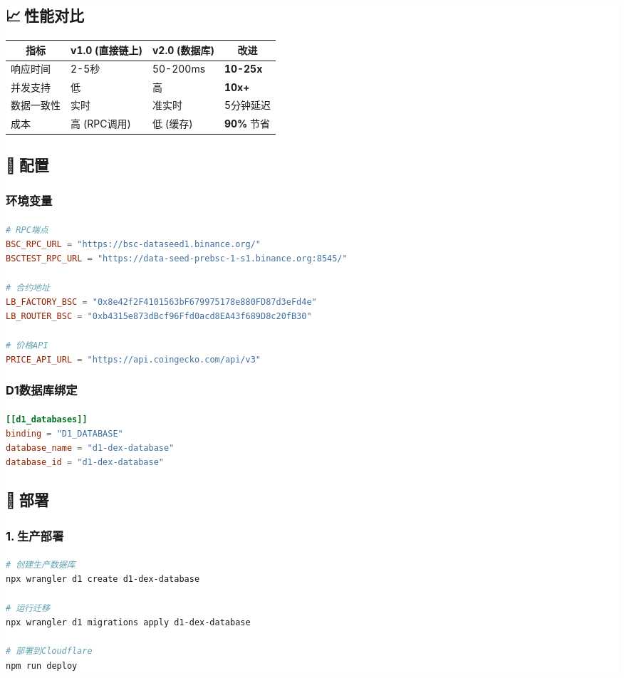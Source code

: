 ## 📈 性能对比

| 指标 | v1.0 (直接链上) | v2.0 (数据库) | 改进 |
|------|----------------|--------------|------|
| 响应时间 | 2-5秒 | 50-200ms | **10-25x** |
| 并发支持 | 低 | 高 | **10x+** |
| 数据一致性 | 实时 | 准实时 | 5分钟延迟 |
| 成本 | 高 (RPC调用) | 低 (缓存) | **90%** 节省 |

## 🔧 配置

### 环境变量
```toml
# RPC端点
BSC_RPC_URL = "https://bsc-dataseed1.binance.org/"
BSCTEST_RPC_URL = "https://data-seed-prebsc-1-s1.binance.org:8545/"

# 合约地址
LB_FACTORY_BSC = "0x8e42f2F4101563bF679975178e880FD87d3eFd4e"
LB_ROUTER_BSC = "0xb4315e873dBcf96Ffd0acd8EA43f689D8c20fB30"

# 价格API
PRICE_API_URL = "https://api.coingecko.com/api/v3"
```

### D1数据库绑定
```toml
[[d1_databases]]
binding = "D1_DATABASE"
database_name = "d1-dex-database"
database_id = "d1-dex-database"
```

## 🚀 部署

### 1. 生产部署
```bash
# 创建生产数据库
npx wrangler d1 create d1-dex-database

# 运行迁移
npx wrangler d1 migrations apply d1-dex-database

# 部署到Cloudflare
npm run deploy
```
